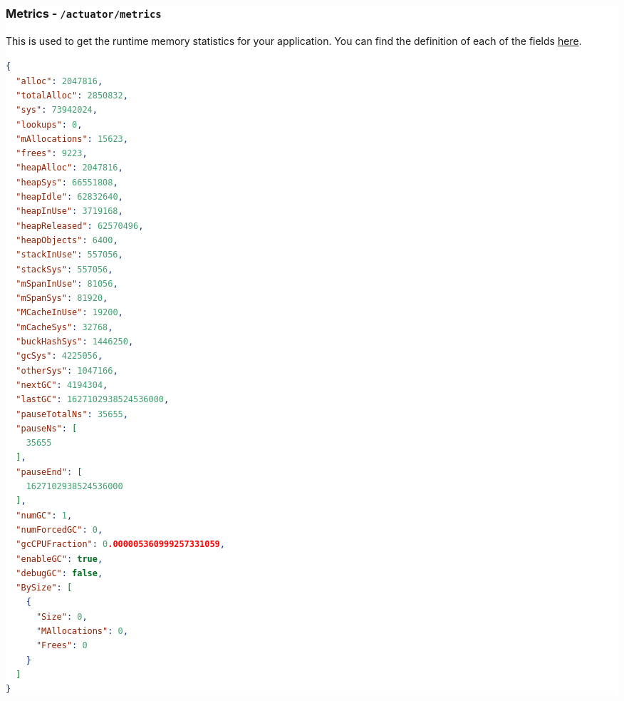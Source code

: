 ### Metrics - `/actuator/metrics`

This is used to get the runtime memory statistics for your application. You can find the definition of each of the fields [here](./models/memStats.go).

```json
{
  "alloc": 2047816,
  "totalAlloc": 2850832,
  "sys": 73942024,
  "lookups": 0,
  "mAllocations": 15623,
  "frees": 9223,
  "heapAlloc": 2047816,
  "heapSys": 66551808,
  "heapIdle": 62832640,
  "heapInUse": 3719168,
  "heapReleased": 62570496,
  "heapObjects": 6400,
  "stackInUse": 557056,
  "stackSys": 557056,
  "mSpanInUse": 81056,
  "mSpanSys": 81920,
  "MCacheInUse": 19200,
  "mCacheSys": 32768,
  "buckHashSys": 1446250,
  "gcSys": 4225056,
  "otherSys": 1047166,
  "nextGC": 4194304,
  "lastGC": 1627102938524536000,
  "pauseTotalNs": 35655,
  "pauseNs": [
    35655
  ],
  "pauseEnd": [
    1627102938524536000
  ],
  "numGC": 1,
  "numForcedGC": 0,
  "gcCPUFraction": 0.000005360999257331059,
  "enableGC": true,
  "debugGC": false,
  "BySize": [
    {
      "Size": 0,
      "MAllocations": 0,
      "Frees": 0
    }
  ]
}
```
